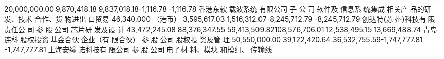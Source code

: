 20,000,000.00
9,870,418.18
9,837,018.18-1,116.78
-1,116.78
香港东软
载波系统
有限公司
子
公
司
软件及
信息系
统集成
相关产
品的研
发、技术
合作、货
物进出
口贸易
46,340,000
（港币）
3,595,617.03
1,516,312.07-8,245,712.79
-8,245,712.79
创达特(苏
州)科技有
限责任公
司
参
股
公司
芯片研
发及设
计
43,472,245.08
88,376,347.55
59,413,509.82108,576,706.01
12,538,495.15
13,669,488.74
青岛连科
股权投资
基金合伙
企业（有
限合伙）
参
股
公司
股权投
资及管
理
50,550,000.00
39,122,420.64
36,532,755.59-1,747,777.81
-1,747,777.81
上海安缔
诺科技有
限公司
参
股
公司
电子材
料、模块
和模组、
传输线